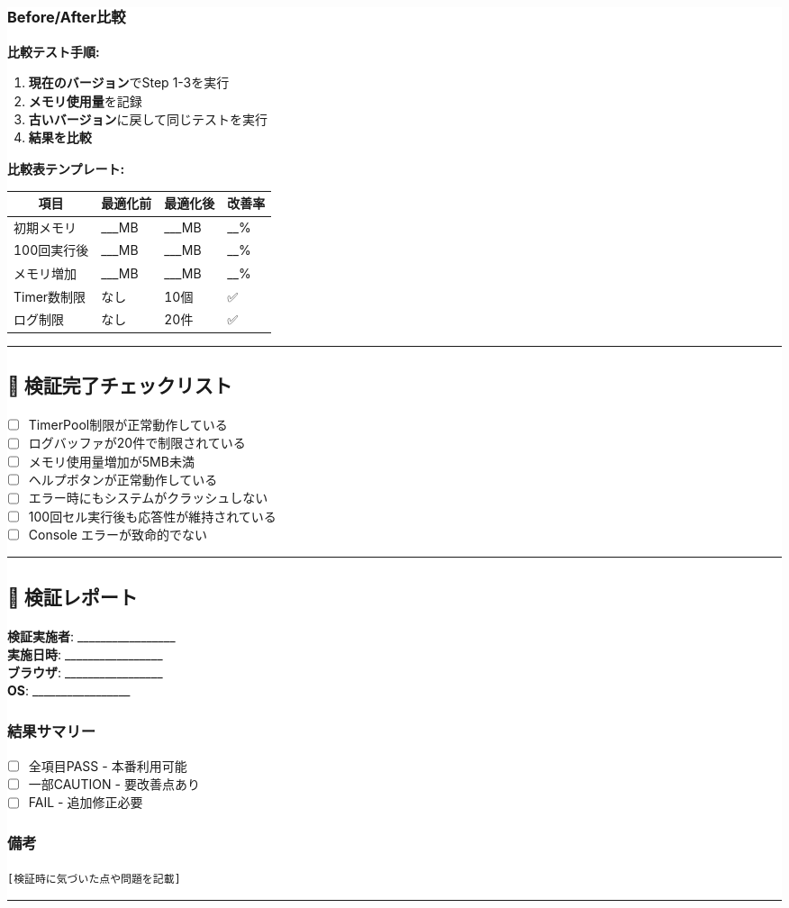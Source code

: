 ### Before/After比較

**比較テスト手順:**
1. **現在のバージョン**でStep 1-3を実行
2. **メモリ使用量**を記録
3. **古いバージョン**に戻して同じテストを実行
4. **結果を比較**

**比較表テンプレート:**

| 項目 | 最適化前 | 最適化後 | 改善率 |
|------|----------|----------|--------|
| 初期メモリ | ___MB | ___MB | __% |
| 100回実行後 | ___MB | ___MB | __% |
| メモリ増加 | ___MB | ___MB | __% |
| Timer数制限 | なし | 10個 | ✅ |
| ログ制限 | なし | 20件 | ✅ |

---

## 🎯 検証完了チェックリスト

- [ ] TimerPool制限が正常動作している
- [ ] ログバッファが20件で制限されている  
- [ ] メモリ使用量増加が5MB未満
- [ ] ヘルプボタンが正常動作している
- [ ] エラー時にもシステムがクラッシュしない
- [ ] 100回セル実行後も応答性が維持されている
- [ ] Console エラーが致命的でない

---

## 📝 検証レポート

**検証実施者**: _________________  
**実施日時**: _________________  
**ブラウザ**: _________________  
**OS**: _________________  

### 結果サマリー
- [ ] 全項目PASS - 本番利用可能
- [ ] 一部CAUTION - 要改善点あり
- [ ] FAIL - 追加修正必要

### 備考
```
[検証時に気づいた点や問題を記載]

```

---